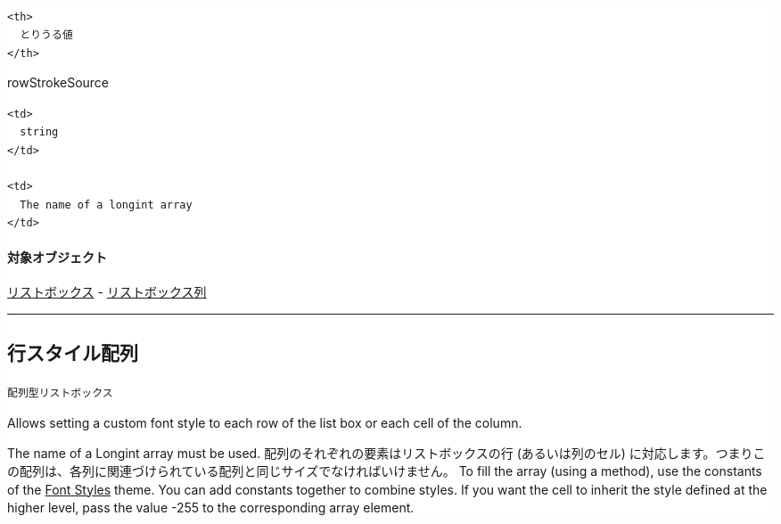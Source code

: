     <th>
      とりうる値
    </th>
  </tr>
  
  <tr>
    <td>
      rowStrokeSource
    </td>
    
    <td>
      string
    </td>
    
    <td>
      The name of a longint array
    </td>
  </tr>
</table>



<h4 spaces-before="0">
  対象オブジェクト
</h4>

<p spaces-before="0">
  <a href="listbox_overview.md">リストボックス</a> - <a href="listbox_overview.md#リストボックス列">リストボックス列</a>
</p>







<hr />


<h2 spaces-before="0">
  行スタイル配列
</h2>

<p spaces-before="0">
  <code>配列型リストボックス</code>
</p>

<p spaces-before="0">
  Allows setting a custom font style to each row of the list box or each cell of the column.
</p>

<p spaces-before="0">
  The name of a Longint array must be used. 配列のそれぞれの要素はリストボックスの行 (あるいは列のセル) に対応します。つまりこの配列は、各列に関連づけられている配列と同じサイズでなければいけません。 To fill the array (using a method), use the constants of the <a href="https://doc.4d.com/4Dv17R6/4D/17-R6/Font-Styles.302-4310343.en.html">Font Styles</a> theme. You can add constants together to combine styles. If you want the cell to inherit the style defined at the higher level, pass the value -255 to the corresponding array element.
</p>


